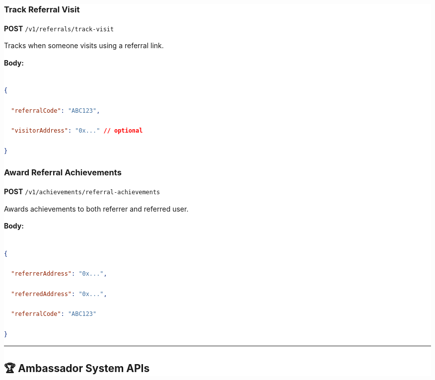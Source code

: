 

### Track Referral Visit

**POST** `/v1/referrals/track-visit`



Tracks when someone visits using a referral link.



**Body:**

```json

{

  "referralCode": "ABC123",

  "visitorAddress": "0x..." // optional

}

```



### Award Referral Achievements

**POST** `/v1/achievements/referral-achievements`



Awards achievements to both referrer and referred user.



**Body:**

```json

{

  "referrerAddress": "0x...",

  "referredAddress": "0x...",

  "referralCode": "ABC123"

}

```



---



## 🏆 Ambassador System APIs
